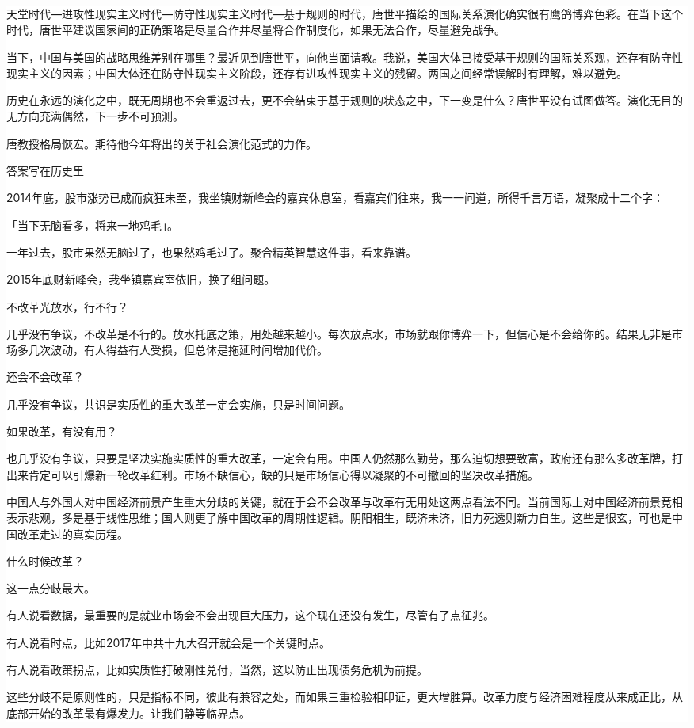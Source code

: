 天堂时代—进攻性现实主义时代—防守性现实主义时代—基于规则的时代，唐世平描绘的国际关系演化确实很有鹰鸽博弈色彩。在当下这个时代，唐世平建议国家间的正确策略是尽量合作并尽量将合作制度化，如果无法合作，尽量避免战争。

当下，中国与美国的战略思维差别在哪里？最近见到唐世平，向他当面请教。我说，美国大体已接受基于规则的国际关系观，还存有防守性现实主义的因素；中国大体还在防守性现实主义阶段，还存有进攻性现实主义的残留。两国之间经常误解时有理解，难以避免。

历史在永远的演化之中，既无周期也不会重返过去，更不会结束于基于规则的状态之中，下一变是什么？唐世平没有试图做答。演化无目的无方向充满偶然，下一步不可预测。

唐教授格局恢宏。期待他今年将出的关于社会演化范式的力作。





答案写在历史里


2014年底，股市涨势已成而疯狂未至，我坐镇财新峰会的嘉宾休息室，看嘉宾们往来，我一一问道，所得千言万语，凝聚成十二个字：

「当下无脑看多，将来一地鸡毛」。

一年过去，股市果然无脑过了，也果然鸡毛过了。聚合精英智慧这件事，看来靠谱。

2015年底财新峰会，我坐镇嘉宾室依旧，换了组问题。





不改革光放水，行不行？


几乎没有争议，不改革是不行的。放水托底之策，用处越来越小。每次放点水，市场就跟你博弈一下，但信心是不会给你的。结果无非是市场多几次波动，有人得益有人受损，但总体是拖延时间增加代价。





还会不会改革？


几乎没有争议，共识是实质性的重大改革一定会实施，只是时间问题。





如果改革，有没有用？


也几乎没有争议，只要是坚决实施实质性的重大改革，一定会有用。中国人仍然那么勤劳，那么迫切想要致富，政府还有那么多改革牌，打出来肯定可以引爆新一轮改革红利。市场不缺信心，缺的只是市场信心得以凝聚的不可撤回的坚决改革措施。

中国人与外国人对中国经济前景产生重大分歧的关键，就在于会不会改革与改革有无用处这两点看法不同。当前国际上对中国经济前景竞相表示悲观，多是基于线性思维；国人则更了解中国改革的周期性逻辑。阴阳相生，既济未济，旧力死透则新力自生。这些是很玄，可也是中国改革走过的真实历程。





什么时候改革？


这一点分歧最大。

有人说看数据，最重要的是就业市场会不会出现巨大压力，这个现在还没有发生，尽管有了点征兆。

有人说看时点，比如2017年中共十九大召开就会是一个关键时点。

有人说看政策拐点，比如实质性打破刚性兑付，当然，这以防止出现债务危机为前提。

这些分歧不是原则性的，只是指标不同，彼此有兼容之处，而如果三重检验相印证，更大增胜算。改革力度与经济困难程度从来成正比，从底部开始的改革最有爆发力。让我们静等临界点。
